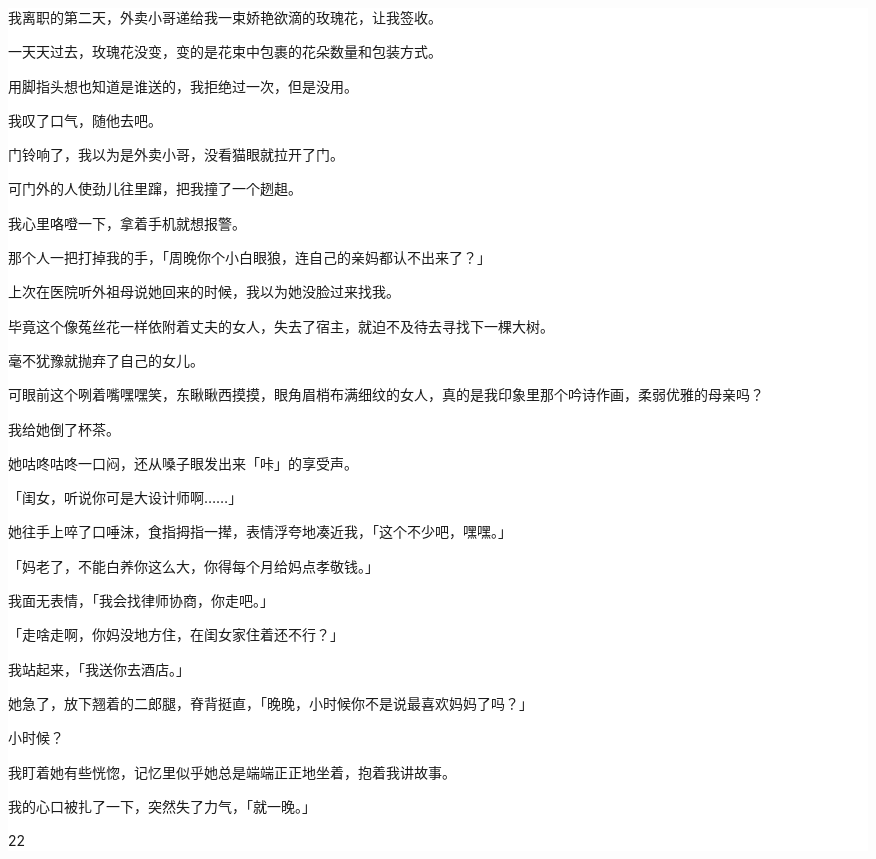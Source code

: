 我离职的第二天，外卖小哥递给我一束娇艳欲滴的玫瑰花，让我签收。


一天天过去，玫瑰花没变，变的是花束中包裹的花朵数量和包装方式。


用脚指头想也知道是谁送的，我拒绝过一次，但是没用。


我叹了口气，随他去吧。


门铃响了，我以为是外卖小哥，没看猫眼就拉开了门。


可门外的人使劲儿往里蹿，把我撞了一个趔趄。


我心里咯噔一下，拿着手机就想报警。


那个人一把打掉我的手，「周晚你个小白眼狼，连自己的亲妈都认不出来了？」


上次在医院听外祖母说她回来的时候，我以为她没脸过来找我。


毕竟这个像菟丝花一样依附着丈夫的女人，失去了宿主，就迫不及待去寻找下一棵大树。


毫不犹豫就抛弃了自己的女儿。


可眼前这个咧着嘴嘿嘿笑，东瞅瞅西摸摸，眼角眉梢布满细纹的女人，真的是我印象里那个吟诗作画，柔弱优雅的母亲吗？


我给她倒了杯茶。


她咕咚咕咚一口闷，还从嗓子眼发出来「咔」的享受声。


「闺女，听说你可是大设计师啊……」


她往手上啐了口唾沫，食指拇指一撵，表情浮夸地凑近我，「这个不少吧，嘿嘿。」


「妈老了，不能白养你这么大，你得每个月给妈点孝敬钱。」


我面无表情，「我会找律师协商，你走吧。」


「走啥走啊，你妈没地方住，在闺女家住着还不行？」


我站起来，「我送你去酒店。」


她急了，放下翘着的二郎腿，脊背挺直，「晚晚，小时候你不是说最喜欢妈妈了吗？」


小时候？


我盯着她有些恍惚，记忆里似乎她总是端端正正地坐着，抱着我讲故事。


我的心口被扎了一下，突然失了力气，「就一晚。」


22
